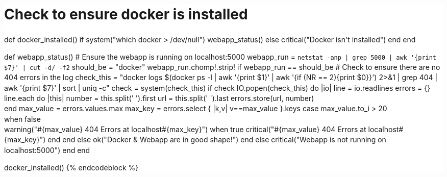 # Check to ensure docker is installed
def docker_installed()
	if system("which docker > /dev/null")
		webapp_status()
	else
		critical("Docker isn't installed")
	end
end

def webapp_status()
	# Ensure the webapp is running on localhost:5000
	webapp_run = `netstat -anp | grep 5000 | awk '{print $7}' | cut -d/ -f2`
	should_be   = "docker"
	webapp_run.chomp!.strip!
	if webapp_run == should_be
		# Check to ensure there are no 404 errors in the log
		check_this = "docker logs $(docker ps -l | awk '{print $1}' | awk '{if (NR == 2){print $0}}') 2>&1 | grep 404 | awk '{print $7}' | sort | uniq -c"
		check = system(check_this)
		if check 
			IO.popen(check_this) do |io|
				line  = io.readlines
				errors = {} 
				line.each do |this|
					number = this.split(' ').first
					url = this.split(' ').last
					errors.store(url, number)	
				end	
				max_value = errors.values.max
				max_key = errors.select { |k,v| v==max_value }.keys	
				case max_value.to_i > 20  
					when false  
						warning("#{max_value} 404 Errors at localhost#{max_key}")
					when true 
						critical("#{max_value} 404 Errors at localhost#{max_key}")
				end
			end	
		else
			ok("Docker & Webapp are in good shape!")
		end
	else
		critical("Webapp is not running on localhost:5000")
	end
end

docker_installed()
{% endcodeblock %}
	
